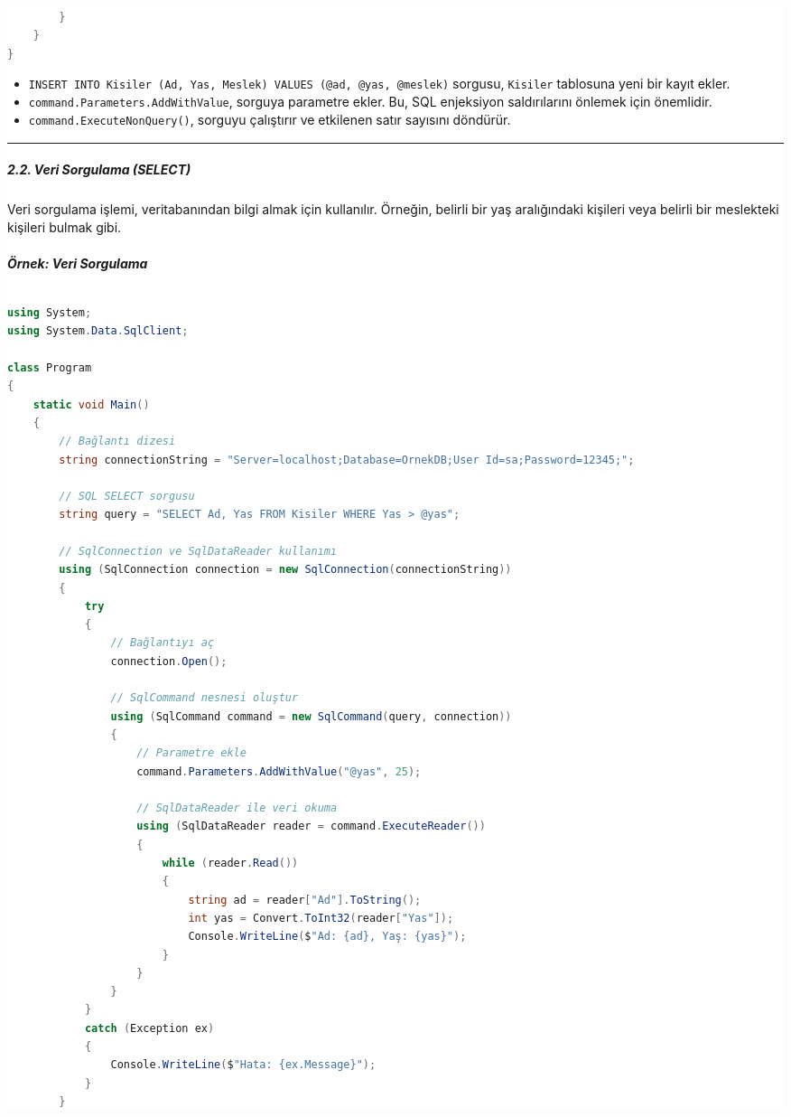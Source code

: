 ```csharp
        }
    }
}
```

- `INSERT INTO Kisiler (Ad, Yas, Meslek) VALUES (@ad, @yas, @meslek)` sorgusu, `Kisiler` tablosuna yeni bir kayıt ekler.
- `command.Parameters.AddWithValue`, sorguya parametre ekler. Bu, SQL enjeksiyon saldırılarını önlemek için önemlidir.
- `command.ExecuteNonQuery()`, sorguyu çalıştırır ve etkilenen satır sayısını döndürür.

---

##### 2.2. Veri Sorgulama (SELECT)

Veri sorgulama işlemi, veritabanından bilgi almak için kullanılır. Örneğin, belirli bir yaş aralığındaki kişileri veya belirli bir meslekteki kişileri bulmak gibi.

###### **Örnek: Veri Sorgulama**

```csharp
using System;
using System.Data.SqlClient;

class Program
{
    static void Main()
    {
        // Bağlantı dizesi
        string connectionString = "Server=localhost;Database=OrnekDB;User Id=sa;Password=12345;";

        // SQL SELECT sorgusu
        string query = "SELECT Ad, Yas FROM Kisiler WHERE Yas > @yas";

        // SqlConnection ve SqlDataReader kullanımı
        using (SqlConnection connection = new SqlConnection(connectionString))
        {
            try
            {
                // Bağlantıyı aç
                connection.Open();

                // SqlCommand nesnesi oluştur
                using (SqlCommand command = new SqlCommand(query, connection))
                {
                    // Parametre ekle
                    command.Parameters.AddWithValue("@yas", 25);

                    // SqlDataReader ile veri okuma
                    using (SqlDataReader reader = command.ExecuteReader())
                    {
                        while (reader.Read())
                        {
                            string ad = reader["Ad"].ToString();
                            int yas = Convert.ToInt32(reader["Yas"]);
                            Console.WriteLine($"Ad: {ad}, Yaş: {yas}");
                        }
                    }
                }
            }
            catch (Exception ex)
            {
                Console.WriteLine($"Hata: {ex.Message}");
            }
        }
```